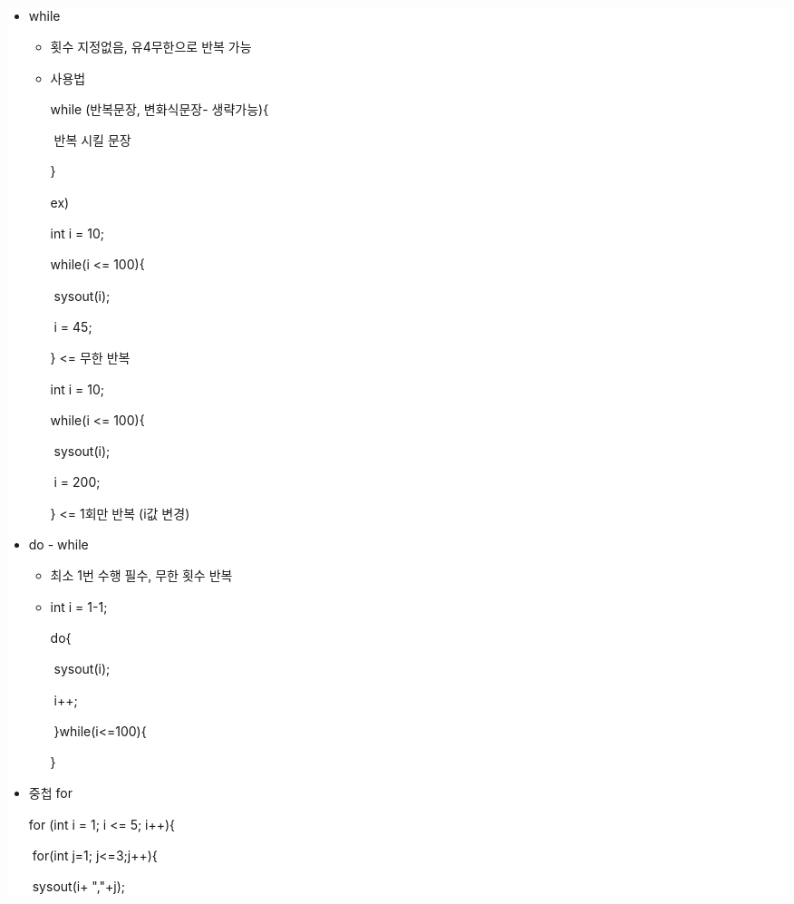 

- while

  - 횟수 지정없음, 유4무한으로 반복 가능

  - 사용법

    while (반복문장, 변화식문장- 생략가능){

    ​	반복 시킬 문장

    }

    

    ex)

    int i = 10;

    while(i <= 100){

    ​	sysout(i);

    ​	i = 45;

    } <= 무한 반복

    

    int i = 10;

    while(i <= 100){

    ​	sysout(i);

    ​	i = 200;

    } <= 1회만 반복 (i값 변경)



- do - while 

  - 최소 1번 수행 필수, 무한 횟수 반복

  

  - int i = 1-1;

    do{

    ​	sysout(i);

    ​    i++;

    ​    }while(i<=100){

    

    }

- 중첩 for

  for (int i = 1; i <= 5; i++){

  ​	for(int j=1; j<=3;j++){

  ​		sysout(i+ ","+j);

